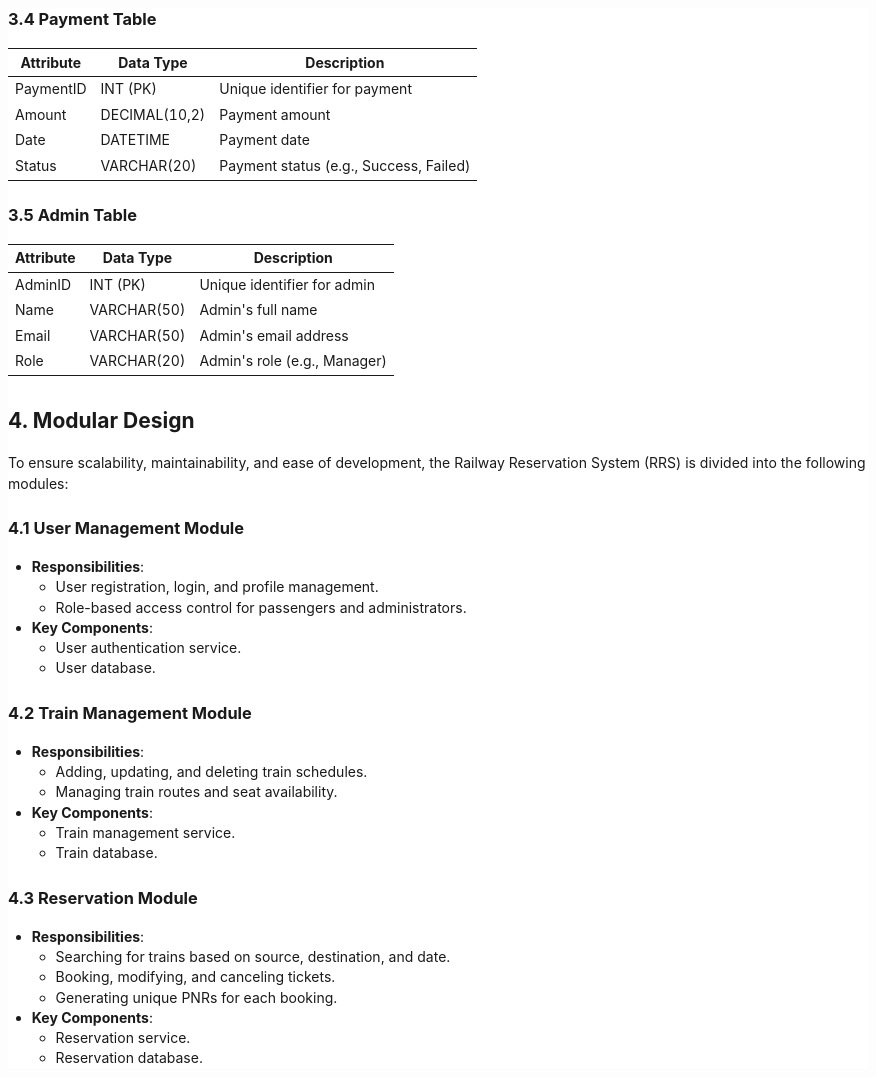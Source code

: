 ### 3.4 Payment Table
| Attribute     | Data Type   | Description                     |
|---------------|-------------|---------------------------------|
| PaymentID     | INT (PK)    | Unique identifier for payment   |
| Amount        | DECIMAL(10,2)| Payment amount                 |
| Date          | DATETIME    | Payment date                   |
| Status        | VARCHAR(20) | Payment status (e.g., Success, Failed) |

### 3.5 Admin Table
| Attribute     | Data Type   | Description                     |
|---------------|-------------|---------------------------------|
| AdminID       | INT (PK)    | Unique identifier for admin     |
| Name          | VARCHAR(50) | Admin's full name               |
| Email         | VARCHAR(50) | Admin's email address           |
| Role          | VARCHAR(20) | Admin's role (e.g., Manager)    |

## 4. Modular Design

To ensure scalability, maintainability, and ease of development, the Railway Reservation System (RRS) is divided into the following modules:

### 4.1 User Management Module
- **Responsibilities**:
  - User registration, login, and profile management.
  - Role-based access control for passengers and administrators.
- **Key Components**:
  - User authentication service.
  - User database.

### 4.2 Train Management Module
- **Responsibilities**:
  - Adding, updating, and deleting train schedules.
  - Managing train routes and seat availability.
- **Key Components**:
  - Train management service.
  - Train database.

### 4.3 Reservation Module
- **Responsibilities**:
  - Searching for trains based on source, destination, and date.
  - Booking, modifying, and canceling tickets.
  - Generating unique PNRs for each booking.
- **Key Components**:
  - Reservation service.
  - Reservation database.
